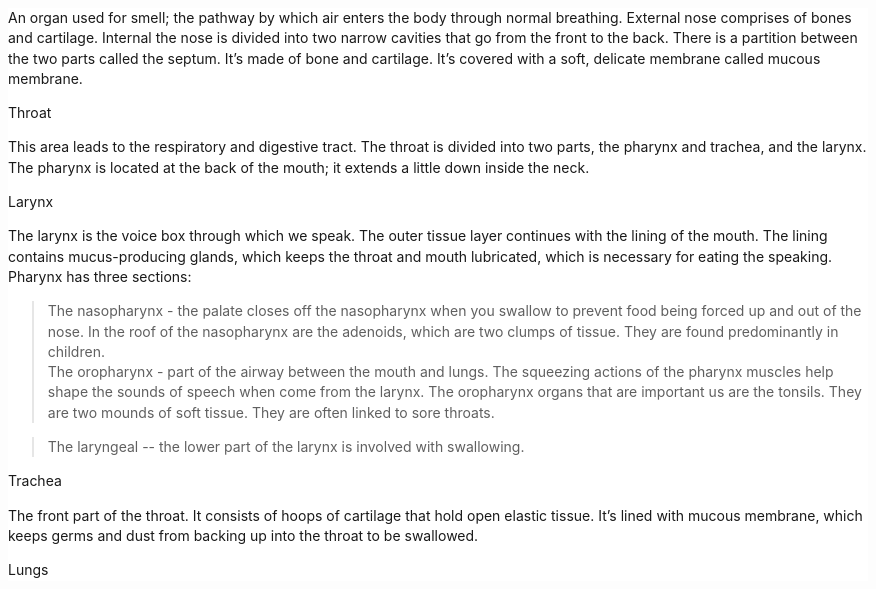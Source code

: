 An organ used for smell; the pathway by which air enters the body through normal breathing. External nose comprises of bones and cartilage. Internal the nose is divided into two narrow cavities that go from the front to the back. There is a partition between the two parts called the septum. It’s made of bone and cartilage. It’s covered with a soft, delicate membrane called mucous membrane.
</p>
<p>
Throat
</p>
<p>
This area leads to the respiratory and digestive tract. The throat is divided into two parts, the pharynx and trachea, and the larynx. The pharynx is located at the back of the mouth; it extends a little down inside the neck.
</p>
<p>
Larynx
</p>
<p>
The larynx is the voice box through which we speak. The outer tissue layer continues with the lining of the mouth. The lining contains mucus-producing glands, which keeps the throat and mouth lubricated, which is necessary for eating the speaking. Pharynx has three sections:
</p>
<blockquote>
<dl>
<dt>
The nasopharynx - the palate closes off the nasopharynx when you swallow to prevent food being forced up and out of the nose. In the roof of the nasopharynx are the adenoids, which are two clumps of tissue. They are found predominantly in children.
<dt>
<dt>
The oropharynx - part of the airway between the mouth and lungs. The squeezing actions of the pharynx muscles help shape the sounds of speech when come from the larynx. The oropharynx organs that are important us are the tonsils. They are two mounds of soft tissue. They are often linked to sore throats.
</dt>
</dt>
</dt>
</dl>
</blockquote>
<blockquote>
<dl>
<dt>
The laryngeal -- the lower part of the larynx is involved with swallowing.
</dt>
</dl>
</blockquote>
<p>
Trachea
</p>
<p>
The front part of the throat. It consists of hoops of cartilage that hold open elastic tissue. It’s lined with mucous membrane, which keeps germs and dust from backing up into the throat to be swallowed.
</p>
<p>
Lungs
</p>
<p>